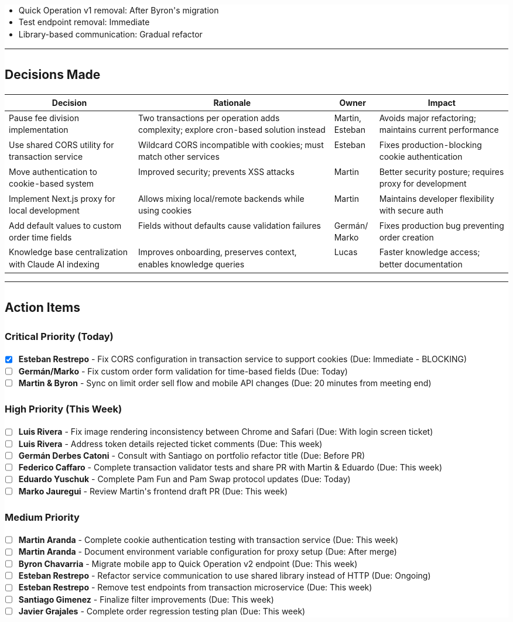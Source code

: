 - Quick Operation v1 removal: After Byron's migration
- Test endpoint removal: Immediate
- Library-based communication: Gradual refactor

---

## Decisions Made

| Decision                                              | Rationale                                                                           | Owner           | Impact                                                  |
| ----------------------------------------------------- | ----------------------------------------------------------------------------------- | --------------- | ------------------------------------------------------- |
| Pause fee division implementation                     | Two transactions per operation adds complexity; explore cron-based solution instead | Martin, Esteban | Avoids major refactoring; maintains current performance |
| Use shared CORS utility for transaction service       | Wildcard CORS incompatible with cookies; must match other services                  | Esteban         | Fixes production-blocking cookie authentication         |
| Move authentication to cookie-based system            | Improved security; prevents XSS attacks                                             | Martin          | Better security posture; requires proxy for development |
| Implement Next.js proxy for local development         | Allows mixing local/remote backends while using cookies                             | Martin          | Maintains developer flexibility with secure auth        |
| Add default values to custom order time fields        | Fields without defaults cause validation failures                                   | Germán/Marko    | Fixes production bug preventing order creation          |
| Knowledge base centralization with Claude AI indexing | Improves onboarding, preserves context, enables knowledge queries                   | Lucas           | Faster knowledge access; better documentation           |

---

## Action Items

### Critical Priority (Today)

- [x] **Esteban Restrepo** - Fix CORS configuration in transaction service to support cookies (Due: Immediate - BLOCKING)
- [ ] **Germán/Marko** - Fix custom order form validation for time-based fields (Due: Today)
- [ ] **Martin & Byron** - Sync on limit order sell flow and mobile API changes (Due: 20 minutes from meeting end)

### High Priority (This Week)

- [ ] **Luis Rivera** - Fix image rendering inconsistency between Chrome and Safari (Due: With login screen ticket)
- [ ] **Luis Rivera** - Address token details rejected ticket comments (Due: This week)
- [ ] **Germán Derbes Catoni** - Consult with Santiago on portfolio refactor title (Due: Before PR)
- [ ] **Federico Caffaro** - Complete transaction validator tests and share PR with Martin & Eduardo (Due: This week)
- [ ] **Eduardo Yuschuk** - Complete Pam Fun and Pam Swap protocol updates (Due: Today)
- [ ] **Marko Jauregui** - Review Martin's frontend draft PR (Due: This week)

### Medium Priority

- [ ] **Martin Aranda** - Complete cookie authentication testing with transaction service (Due: This week)
- [ ] **Martin Aranda** - Document environment variable configuration for proxy setup (Due: After merge)
- [ ] **Byron Chavarria** - Migrate mobile app to Quick Operation v2 endpoint (Due: This week)
- [ ] **Esteban Restrepo** - Refactor service communication to use shared library instead of HTTP (Due: Ongoing)
- [ ] **Esteban Restrepo** - Remove test endpoints from transaction microservice (Due: This week)
- [ ] **Santiago Gimenez** - Finalize filter improvements (Due: This week)
- [ ] **Javier Grajales** - Complete order regression testing plan (Due: This week)
